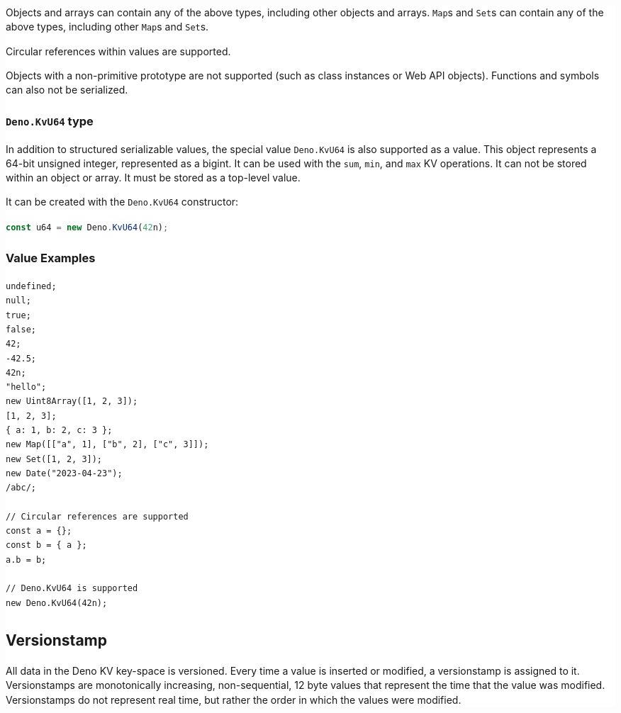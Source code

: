 Objects and arrays can contain any of the above types, including other objects
and arrays. `Map`s and `Set`s can contain any of the above types, including
other `Map`s and `Set`s.

Circular references within values are supported.

Objects with a non-primitive prototype are not supported (such as class
instances or Web API objects). Functions and symbols can also not be serialized.

### `Deno.KvU64` type

In addition to structured serializable values, the special value `Deno.KvU64` is
also supported as a value. This object represents a 64-bit unsigned integer,
represented as a bigint. It can be used with the `sum`, `min`, and `max` KV
operations. It can not be stored within an object or array. It must be stored as
a top-level value.

It can be created with the `Deno.KvU64` constructor:

```js
const u64 = new Deno.KvU64(42n);
```

### Value Examples

```js,ignore
undefined;
null;
true;
false;
42;
-42.5;
42n;
"hello";
new Uint8Array([1, 2, 3]);
[1, 2, 3];
{ a: 1, b: 2, c: 3 };
new Map([["a", 1], ["b", 2], ["c", 3]]);
new Set([1, 2, 3]);
new Date("2023-04-23");
/abc/;

// Circular references are supported
const a = {};
const b = { a };
a.b = b;

// Deno.KvU64 is supported
new Deno.KvU64(42n);
```

## Versionstamp

All data in the Deno KV key-space is versioned. Every time a value is inserted
or modified, a versionstamp is assigned to it. Versionstamps are monotonically
increasing, non-sequential, 12 byte values that represent the time that the
value was modified. Versionstamps do not represent real time, but rather the
order in which the values were modified.


[structured clone algorithm]: https://developer.mozilla.org/en-US/docs/Web/API/Web_Workers_API/Structured_clone_algorithm